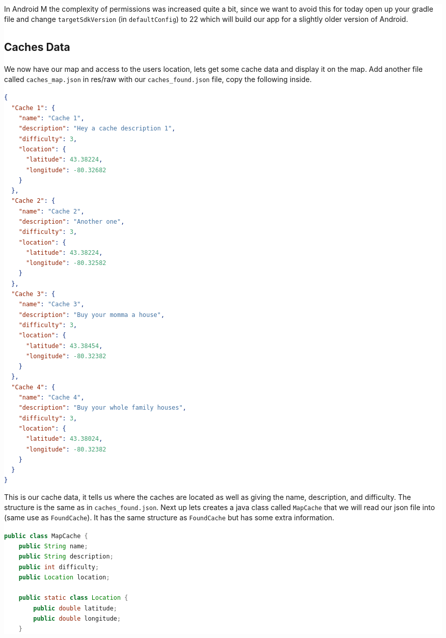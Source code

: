 In Android M the complexity of permissions was increased quite a bit, since we want to avoid this for today open up your gradle file and change `targetSdkVersion` (in `defaultConfig`) to 22 which will build our app for a slightly older version of Android.

## Caches Data
We now have our map and access to the users location, lets get some cache data and display it on the map. Add another file called `caches_map.json` in res/raw with our `caches_found.json` file, copy the following inside.
``` json
{
  "Cache 1": {
    "name": "Cache 1",
    "description": "Hey a cache description 1",
    "difficulty": 3,
    "location": {
      "latitude": 43.38224,
      "longitude": -80.32682
    }
  },
  "Cache 2": {
    "name": "Cache 2",
    "description": "Another one",
    "difficulty": 3,
    "location": {
      "latitude": 43.38224,
      "longitude": -80.32582
    }
  },
  "Cache 3": {
    "name": "Cache 3",
    "description": "Buy your momma a house",
    "difficulty": 3,
    "location": {
      "latitude": 43.38454,
      "longitude": -80.32382
    }
  },
  "Cache 4": {
    "name": "Cache 4",
    "description": "Buy your whole family houses",
    "difficulty": 3,
    "location": {
      "latitude": 43.38024,
      "longitude": -80.32382
    }
  }
}
```
This is our cache data, it tells us where the caches are located as well as giving the name, description, and difficulty. The structure is the same as in `caches_found.json`. Next up lets creates a java class called `MapCache` that we will read our json file into (same use as `FoundCache`). It has the same structure as `FoundCache` but has some extra information.
``` java
public class MapCache {
    public String name;
    public String description;
    public int difficulty;
    public Location location;

    public static class Location {
        public double latitude;
        public double longitude;
    }
```